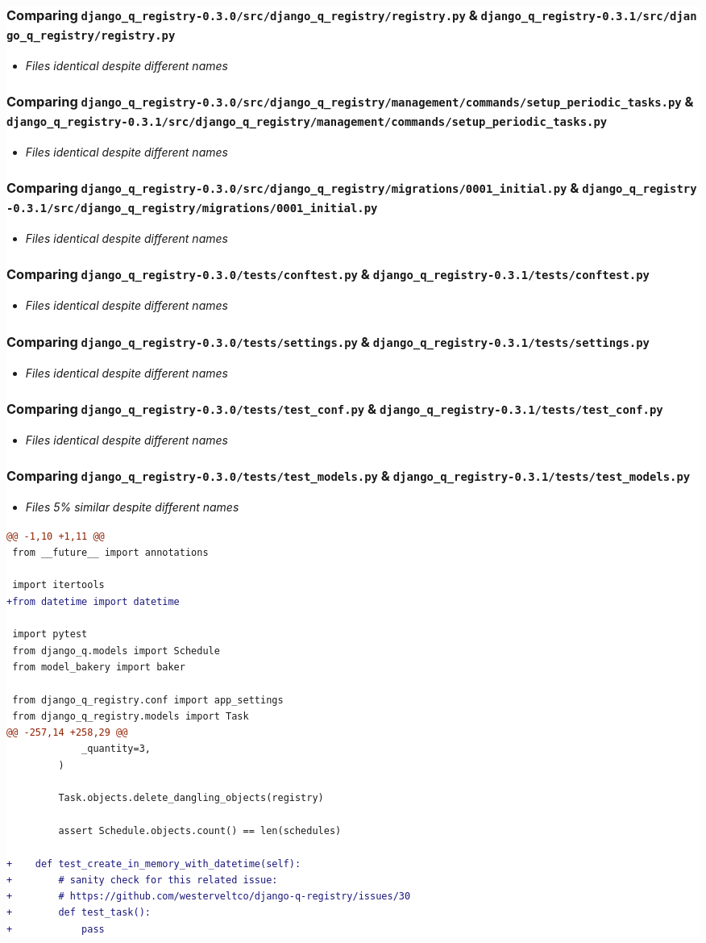 ### Comparing `django_q_registry-0.3.0/src/django_q_registry/registry.py` & `django_q_registry-0.3.1/src/django_q_registry/registry.py`

 * *Files identical despite different names*

### Comparing `django_q_registry-0.3.0/src/django_q_registry/management/commands/setup_periodic_tasks.py` & `django_q_registry-0.3.1/src/django_q_registry/management/commands/setup_periodic_tasks.py`

 * *Files identical despite different names*

### Comparing `django_q_registry-0.3.0/src/django_q_registry/migrations/0001_initial.py` & `django_q_registry-0.3.1/src/django_q_registry/migrations/0001_initial.py`

 * *Files identical despite different names*

### Comparing `django_q_registry-0.3.0/tests/conftest.py` & `django_q_registry-0.3.1/tests/conftest.py`

 * *Files identical despite different names*

### Comparing `django_q_registry-0.3.0/tests/settings.py` & `django_q_registry-0.3.1/tests/settings.py`

 * *Files identical despite different names*

### Comparing `django_q_registry-0.3.0/tests/test_conf.py` & `django_q_registry-0.3.1/tests/test_conf.py`

 * *Files identical despite different names*

### Comparing `django_q_registry-0.3.0/tests/test_models.py` & `django_q_registry-0.3.1/tests/test_models.py`

 * *Files 5% similar despite different names*

```diff
@@ -1,10 +1,11 @@
 from __future__ import annotations
 
 import itertools
+from datetime import datetime
 
 import pytest
 from django_q.models import Schedule
 from model_bakery import baker
 
 from django_q_registry.conf import app_settings
 from django_q_registry.models import Task
@@ -257,14 +258,29 @@
             _quantity=3,
         )
 
         Task.objects.delete_dangling_objects(registry)
 
         assert Schedule.objects.count() == len(schedules)
 
+    def test_create_in_memory_with_datetime(self):
+        # sanity check for this related issue:
+        # https://github.com/westerveltco/django-q-registry/issues/30
+        def test_task():
+            pass
```